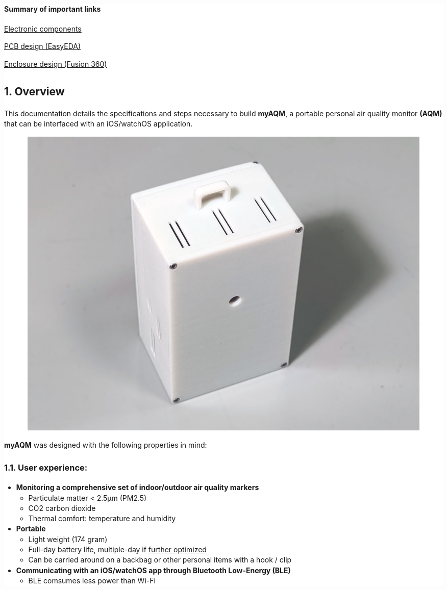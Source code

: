 

#### Summary of important links
[Electronic components](#summary-of-hardware-components)
  
[PCB design (EasyEDA)](https://oshwlab.com/vtn238/portable-air-quality-monitor_copy_copy/)
  
[Enclosure design (Fusion 360)](/enclosure-design-fusion-360)
  


## 1. Overview
This documentation details the specifications and steps necessary to build **myAQM**, a  portable personal air quality monitor **(AQM)** that can be interfaced with an iOS/watchOS application.
  
<p align="center">
  <img width="768px" src="images/photos/myaqm.jpg" alt="A photo of myAQM - a personal portable air quality monitor">
</p>
  
  
**myAQM** was designed with the following properties in mind:
### 1.1. User experience:
- **Monitoring a comprehensive set of indoor/outdoor air quality markers**
    - Particulate matter < 2.5μm (PM2.5)
    - CO2 carbon dioxide
    - Thermal comfort: temperature and humidity
- **Portable**
    - Light weight (174 gram)
    - Full-day battery life, multiple-day if [further optimized](#46-implementing-low-power-usage-to-prolong-battery-life)
    - Can be carried around on a backbag or other personal items with a hook / clip
- **Communicating with an iOS/watchOS app through Bluetooth Low-Energy (BLE)**
    - BLE comsumes less power than Wi-Fi
